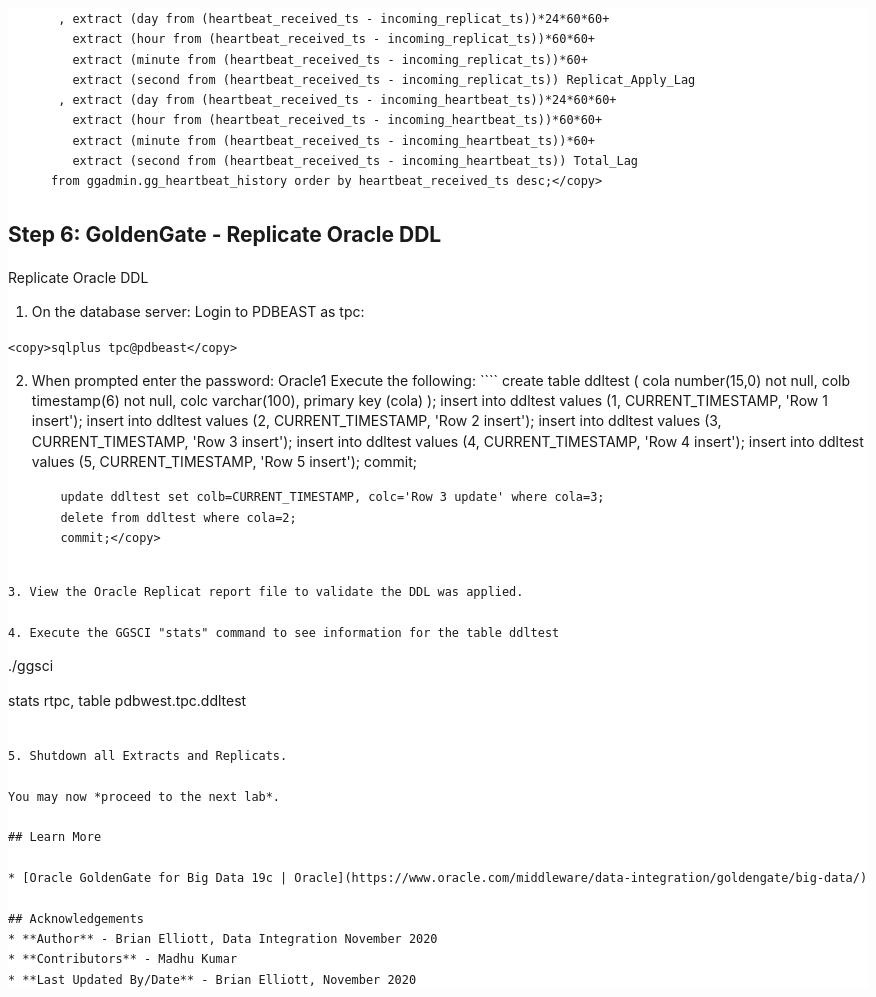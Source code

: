 ````
       , extract (day from (heartbeat_received_ts - incoming_replicat_ts))*24*60*60+
         extract (hour from (heartbeat_received_ts - incoming_replicat_ts))*60*60+
         extract (minute from (heartbeat_received_ts - incoming_replicat_ts))*60+
         extract (second from (heartbeat_received_ts - incoming_replicat_ts)) Replicat_Apply_Lag
       , extract (day from (heartbeat_received_ts - incoming_heartbeat_ts))*24*60*60+
         extract (hour from (heartbeat_received_ts - incoming_heartbeat_ts))*60*60+
         extract (minute from (heartbeat_received_ts - incoming_heartbeat_ts))*60+
         extract (second from (heartbeat_received_ts - incoming_heartbeat_ts)) Total_Lag
      from ggadmin.gg_heartbeat_history order by heartbeat_received_ts desc;</copy>
````

## **Step 6:** GoldenGate - Replicate Oracle DDL

Replicate Oracle DDL 

1. On the database server:
Login to PDBEAST as tpc: 
````
<copy>sqlplus tpc@pdbeast</copy>
````
2. When prompted enter the password: Oracle1
Execute the following:
	       ````
         <copy>create table ddltest (
           cola number(15,0) not null,
           colb timestamp(6) not null,
           colc varchar(100),
           primary key (cola)
           );
           insert into ddltest values (1, CURRENT_TIMESTAMP, 'Row 1 insert');
           insert into ddltest values (2, CURRENT_TIMESTAMP, 'Row 2 insert');
           insert into ddltest values (3, CURRENT_TIMESTAMP, 'Row 3 insert');
           insert into ddltest values (4, CURRENT_TIMESTAMP, 'Row 4 insert');
           insert into ddltest values (5, CURRENT_TIMESTAMP, 'Row 5 insert');
           commit;

           update ddltest set colb=CURRENT_TIMESTAMP, colc='Row 3 update' where cola=3;
           delete from ddltest where cola=2;
           commit;</copy>
````

3. View the Oracle Replicat report file to validate the DDL was applied.

4. Execute the GGSCI "stats" command to see information for the table ddltest

````
<copy>./ggsci</copy>
````
````
<copy>stats rtpc, table pdbwest.tpc.ddltest</copy>
```` 

5. Shutdown all Extracts and Replicats.

You may now *proceed to the next lab*.

## Learn More

* [Oracle GoldenGate for Big Data 19c | Oracle](https://www.oracle.com/middleware/data-integration/goldengate/big-data/)

## Acknowledgements
* **Author** - Brian Elliott, Data Integration November 2020
* **Contributors** - Madhu Kumar
* **Last Updated By/Date** - Brian Elliott, November 2020
````